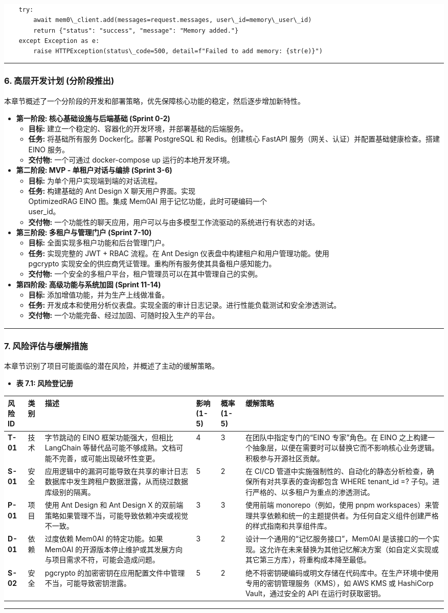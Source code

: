         try:  
            await mem0\_client.add(messages=request.messages, user\_id=memory\_user\_id)  
            return {"status": "success", "message": "Memory added."}  
        except Exception as e:  
            raise HTTPException(status\_code=500, detail=f"Failed to add memory: {str(e)}")


---

### **6\. 高层开发计划 (分阶段推出)**

本章节概述了一个分阶段的开发和部署策略，优先保障核心功能的稳定，然后逐步增加新特性。

* **第一阶段: 核心基础设施与后端基础 (Sprint 0-2)**  
  * **目标:** 建立一个稳定的、容器化的开发环境，并部署基础的后端服务。  
  * **任务:** 将基础所有服务 Docker化。部署 PostgreSQL 和 Redis。创建核心 FastAPI 服务（网关、认证）并配置基础健康检查。搭建 EINO 服务。  
  * **交付物:** 一个可通过 docker-compose up 运行的本地开发环境。  
* **第二阶段: MVP \- 单租户对话与编排 (Sprint 3-6)**  
  * **目标:** 为单个用户实现端到端的对话流程。  
  * **任务:** 构建基础的 Ant Design X 聊天用户界面。实现  
    OptimizedRAG EINO 图。集成 Mem0AI 用于记忆功能，此时可硬编码一个  
    user\_id。  
  * **交付物:** 一个功能性的聊天应用，用户可以与由多模型工作流驱动的系统进行有状态的对话。  
* **第三阶段: 多租户与管理门户 (Sprint 7-10)**  
  * **目标:** 全面实现多租户功能和后台管理门户。  
  * **任务:** 实现完整的 JWT \+ RBAC 流程。在 Ant Design 仪表盘中构建租户和用户管理功能。使用  
    pgcrypto 实现安全的供应商凭证管理。重构所有服务使其具备租户感知能力。  
  * **交付物:** 一个安全的多租户平台，租户管理员可以在其中管理自己的实例。  
* **第四阶段: 高级功能与系统加固 (Sprint 11-14)**  
  * **目标:** 添加增值功能，并为生产上线做准备。  
  * **任务:** 开发成本和使用分析仪表盘。实现全面的审计日志记录。进行性能负载测试和安全渗透测试。  
  * **交付物:** 一个功能完备、经过加固、可随时投入生产的平台。

---

### **7\. 风险评估与缓解措施**

本章节识别了项目可能面临的潜在风险，并概述了主动的缓解策略。

* **表 7.1: 风险登记册**

| 风险 ID | 类别 | 描述 | 影响 (1-5) | 概率 (1-5) | 缓解策略 |
| :---- | :---- | :---- | :---- | :---- | :---- |
| **T-01** | 技术 | 字节跳动的 EINO 框架功能强大，但相比 LangChain 等替代品可能不够成熟。文档可能不完善，或可能出现破坏性变更。 | 4 | 3 | 在团队中指定专门的“EINO 专家”角色。在 EINO 之上构建一个抽象层，以便在需要时可以替换它而不影响核心业务逻辑。积极参与开源社区贡献。 |
| **S-01** | 安全 | 应用逻辑中的漏洞可能导致在共享的审计日志数据库中发生跨租户数据泄露，从而绕过数据库级别的隔离。 | 5 | 2 | 在 CI/CD 管道中实施强制性的、自动化的静态分析检查，确保所有对共享表的查询都包含 WHERE tenant\_id \=? 子句。进行严格的、以多租户为重点的渗透测试。 |
| **P-01** | 项目 | 使用 Ant Design 和 Ant Design X 的双前端策略如果管理不当，可能导致依赖冲突或视觉不一致。 | 3 | 3 | 使用前端 monorepo（例如，使用 pnpm workspaces）来管理共享依赖和统一的主题提供者。为任何自定义组件创建严格的样式指南和共享组件库。 |
| **D-01** | 依赖 | 过度依赖 Mem0AI 的特定功能。如果 Mem0AI 的开源版本停止维护或其发展方向与项目需求不符，可能会造成问题。 | 3 | 2 | 设计一个通用的“记忆服务接口”，Mem0AI 是该接口的一个实现。这允许在未来替换为其他记忆解决方案（如自定义实现或其它第三方库），将重构成本降至最低。 |
| **S-02** | 安全 | pgcrypto 的加密密钥在应用配置文件中管理不当，可能导致密钥泄露。 | 5 | 2 | 绝不将密钥硬编码或明文存储在代码库中。在生产环境中使用专用的密钥管理服务（KMS），如 AWS KMS 或 HashiCorp Vault，通过安全的 API 在运行时获取密钥。 |

---
